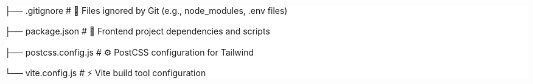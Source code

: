 ├── .gitignore                # 🚫 Files ignored by Git (e.g., node_modules, .env files)

├── package.json              # 📜 Frontend project dependencies and scripts

├── postcss.config.js         # ⚙️ PostCSS configuration for Tailwind

└── vite.config.js            # ⚡ Vite build tool configuration

